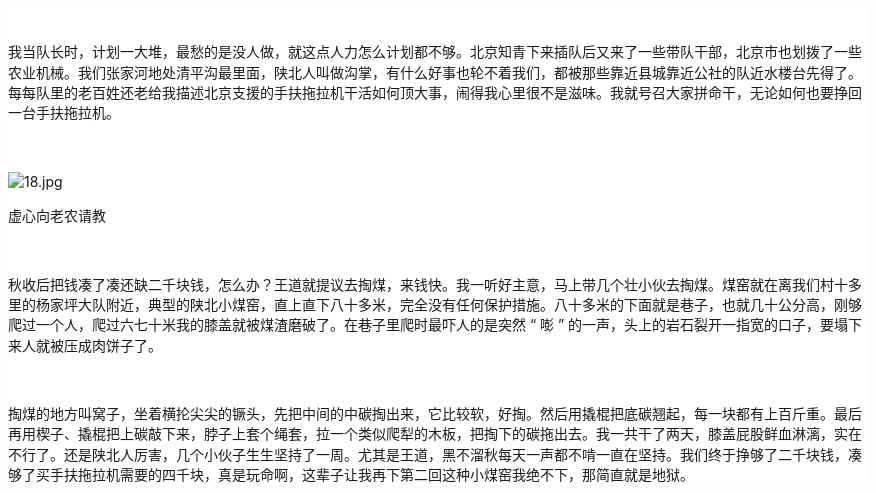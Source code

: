  <p class="p1">
  <span class="s1">
  </span>
  <br/>
 </p>
 <p class="p2">
  <span class="s1">
   我当队长时，计划一大堆，最愁的是没人做，就这点人力怎么计划都不够。北京知青下来插队后又来了一些带队干部，北京市也划拨了一些农业机械。我们张家河地处清平沟最里面，陕北人叫做沟掌，有什么好事也轮不着我们，都被那些靠近县城靠近公社的队近水楼台先得了。每每队里的老百姓还老给我描述北京支援的手扶拖拉机干活如何顶大事，闹得我心里很不是滋味。我就号召大家拼命干，无论如何也要挣回一台手扶拖拉机。
  </span>
 </p>
 <p class="p1">
  <span class="s1">
  </span>
  <br/>
 </p>
 <p class="p3">
  <span class="s1">
   <img alt="18.jpg" border="0" height="433" src="/medias/contents/5118/18.jpg" width="400"/>
  </span>
 </p>
 <p class="p2">
  <span class="s1">
   虚心向老农请教
  </span>
 </p>
 <p class="p1">
  <span class="s1">
  </span>
  <br/>
 </p>
 <p class="p2">
  <span class="s1">
   秋收后把钱凑了凑还缺二千块钱，怎么办？王道就提议去掏煤，来钱快。我一听好主意，马上带几个壮小伙去掏煤。煤窑就在离我们村十多里的杨家坪大队附近，典型的陕北小煤窑，直上直下八十多米，完全没有任何保护措施。八十多米的下面就是巷子，也就几十公分高，刚够爬过一个人，爬过六七十米我的膝盖就被煤渣磨破了。在巷子里爬时最吓人的是突然
  </span>
  <span class="s2">
   “
  </span>
  <span class="s1">
   嘭
  </span>
  <span class="s2">
   ”
  </span>
  <span class="s1">
   的一声，头上的岩石裂开一指宽的口子，要塌下来人就被压成肉饼子了。
  </span>
 </p>
 <p class="p1">
  <span class="s1">
  </span>
  <br/>
 </p>
 <p class="p2">
  <span class="s1">
   掏煤的地方叫窝子，坐着横抡尖尖的镢头，先把中间的中碳掏出来，它比较软，好掏。然后用撬棍把底碳翘起，每一块都有上百斤重。最后再用楔子、撬棍把上碳敲下来，脖子上套个绳套，拉一个类似爬犁的木板，把掏下的碳拖出去。我一共干了两天，膝盖屁股鲜血淋漓，实在不行了。还是陕北人厉害，几个小伙子生生坚持了一周。尤其是王道，黑不溜秋每天一声都不啃一直在坚持。我们终于挣够了二千块钱，凑够了买手扶拖拉机需要的四千块，真是玩命啊，这辈子让我再下第二回这种小煤窑我绝不下，那简直就是地狱。
  </span>
 </p>
 <p class="p1">
  <span class="s1">